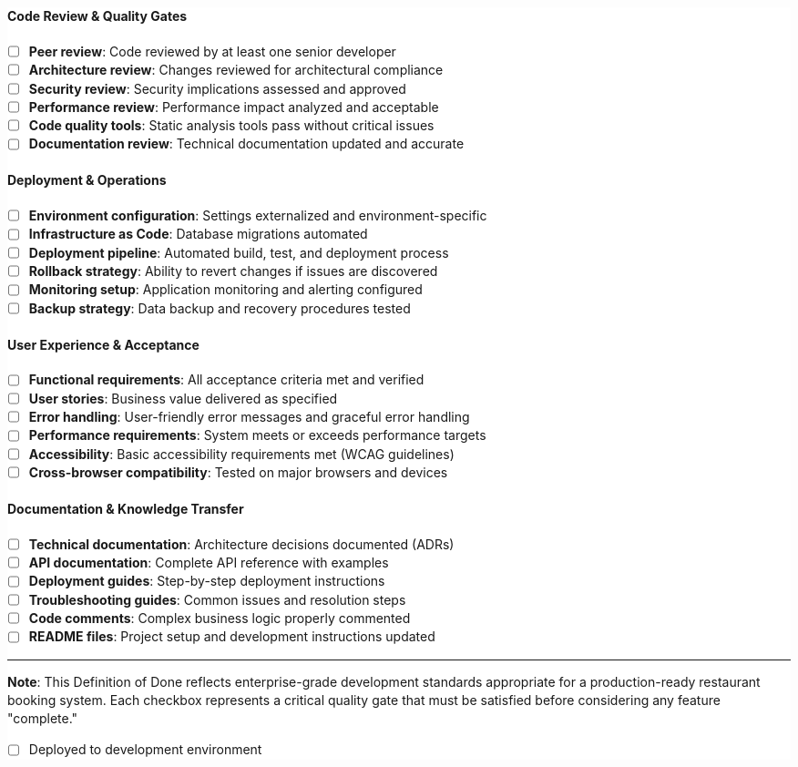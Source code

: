 #### Code Review & Quality Gates
- [ ] **Peer review**: Code reviewed by at least one senior developer
- [ ] **Architecture review**: Changes reviewed for architectural compliance
- [ ] **Security review**: Security implications assessed and approved
- [ ] **Performance review**: Performance impact analyzed and acceptable
- [ ] **Code quality tools**: Static analysis tools pass without critical issues
- [ ] **Documentation review**: Technical documentation updated and accurate

#### Deployment & Operations
- [ ] **Environment configuration**: Settings externalized and environment-specific
- [ ] **Infrastructure as Code**: Database migrations automated
- [ ] **Deployment pipeline**: Automated build, test, and deployment process
- [ ] **Rollback strategy**: Ability to revert changes if issues are discovered
- [ ] **Monitoring setup**: Application monitoring and alerting configured
- [ ] **Backup strategy**: Data backup and recovery procedures tested

#### User Experience & Acceptance
- [ ] **Functional requirements**: All acceptance criteria met and verified
- [ ] **User stories**: Business value delivered as specified
- [ ] **Error handling**: User-friendly error messages and graceful error handling
- [ ] **Performance requirements**: System meets or exceeds performance targets
- [ ] **Accessibility**: Basic accessibility requirements met (WCAG guidelines)
- [ ] **Cross-browser compatibility**: Tested on major browsers and devices

#### Documentation & Knowledge Transfer
- [ ] **Technical documentation**: Architecture decisions documented (ADRs)
- [ ] **API documentation**: Complete API reference with examples
- [ ] **Deployment guides**: Step-by-step deployment instructions
- [ ] **Troubleshooting guides**: Common issues and resolution steps
- [ ] **Code comments**: Complex business logic properly commented
- [ ] **README files**: Project setup and development instructions updated

---

**Note**: This Definition of Done reflects enterprise-grade development standards appropriate for a production-ready restaurant booking system. Each checkbox represents a critical quality gate that must be satisfied before considering any feature "complete."
- [ ] Deployed to development environment